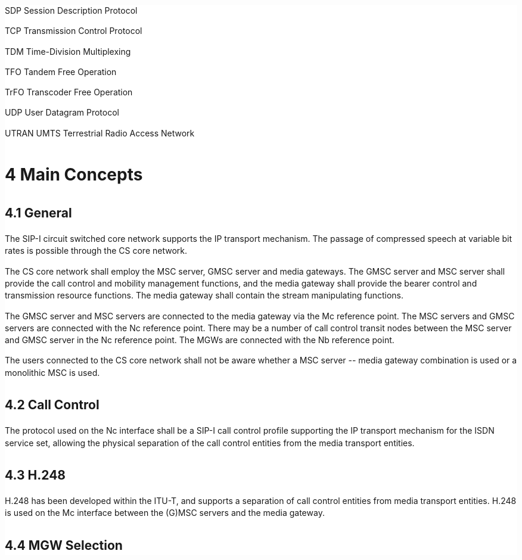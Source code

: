 SDP Session Description Protocol

TCP Transmission Control Protocol

TDM Time-Division Multiplexing

TFO Tandem Free Operation

TrFO Transcoder Free Operation

UDP User Datagram Protocol

UTRAN UMTS Terrestrial Radio Access Network

4 Main Concepts
===============

4.1 General
-----------

The SIP-I circuit switched core network supports the IP transport
mechanism. The passage of compressed speech at variable bit rates is
possible through the CS core network.

The CS core network shall employ the MSC server, GMSC server and media
gateways. The GMSC server and MSC server shall provide the call control
and mobility management functions, and the media gateway shall provide
the bearer control and transmission resource functions. The media
gateway shall contain the stream manipulating functions.

The GMSC server and MSC servers are connected to the media gateway via
the Mc reference point. The MSC servers and GMSC servers are connected
with the Nc reference point. There may be a number of call control
transit nodes between the MSC server and GMSC server in the Nc reference
point. The MGWs are connected with the Nb reference point.

The users connected to the CS core network shall not be aware whether a
MSC server -- media gateway combination is used or a monolithic MSC is
used.

4.2 Call Control
----------------

The protocol used on the Nc interface shall be a SIP-I call control
profile supporting the IP transport mechanism for the ISDN service set,
allowing the physical separation of the call control entities from the
media transport entities.

4.3 H.248
---------

H.248 has been developed within the ITU-T, and supports a separation of
call control entities from media transport entities. H.248 is used on
the Mc interface between the (G)MSC servers and the media gateway.

4.4 MGW Selection
-----------------

